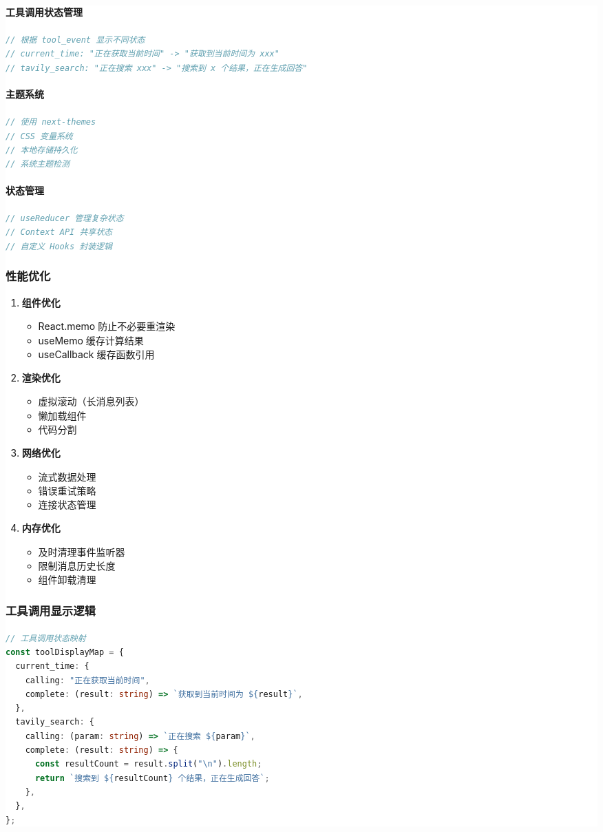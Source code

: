 #### 工具调用状态管理

```typescript
// 根据 tool_event 显示不同状态
// current_time: "正在获取当前时间" -> "获取到当前时间为 xxx"
// tavily_search: "正在搜索 xxx" -> "搜索到 x 个结果，正在生成回答"
```

#### 主题系统

```typescript
// 使用 next-themes
// CSS 变量系统
// 本地存储持久化
// 系统主题检测
```

#### 状态管理

```typescript
// useReducer 管理复杂状态
// Context API 共享状态
// 自定义 Hooks 封装逻辑
```

### 性能优化

1. **组件优化**

   - React.memo 防止不必要重渲染
   - useMemo 缓存计算结果
   - useCallback 缓存函数引用

2. **渲染优化**

   - 虚拟滚动（长消息列表）
   - 懒加载组件
   - 代码分割

3. **网络优化**

   - 流式数据处理
   - 错误重试策略
   - 连接状态管理

4. **内存优化**
   - 及时清理事件监听器
   - 限制消息历史长度
   - 组件卸载清理

### 工具调用显示逻辑

```typescript
// 工具调用状态映射
const toolDisplayMap = {
  current_time: {
    calling: "正在获取当前时间",
    complete: (result: string) => `获取到当前时间为 ${result}`,
  },
  tavily_search: {
    calling: (param: string) => `正在搜索 ${param}`,
    complete: (result: string) => {
      const resultCount = result.split("\n").length;
      return `搜索到 ${resultCount} 个结果，正在生成回答`;
    },
  },
};
```
